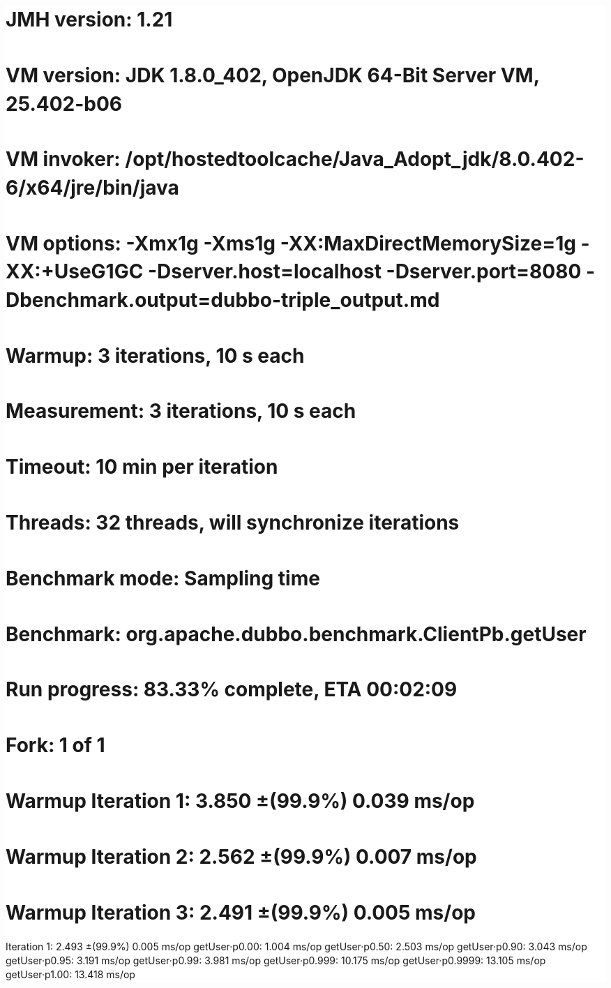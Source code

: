 
# JMH version: 1.21
# VM version: JDK 1.8.0_402, OpenJDK 64-Bit Server VM, 25.402-b06
# VM invoker: /opt/hostedtoolcache/Java_Adopt_jdk/8.0.402-6/x64/jre/bin/java
# VM options: -Xmx1g -Xms1g -XX:MaxDirectMemorySize=1g -XX:+UseG1GC -Dserver.host=localhost -Dserver.port=8080 -Dbenchmark.output=dubbo-triple_output.md
# Warmup: 3 iterations, 10 s each
# Measurement: 3 iterations, 10 s each
# Timeout: 10 min per iteration
# Threads: 32 threads, will synchronize iterations
# Benchmark mode: Sampling time
# Benchmark: org.apache.dubbo.benchmark.ClientPb.getUser

# Run progress: 83.33% complete, ETA 00:02:09
# Fork: 1 of 1
# Warmup Iteration   1: 3.850 ±(99.9%) 0.039 ms/op
# Warmup Iteration   2: 2.562 ±(99.9%) 0.007 ms/op
# Warmup Iteration   3: 2.491 ±(99.9%) 0.005 ms/op
Iteration   1: 2.493 ±(99.9%) 0.005 ms/op
                 getUser·p0.00:   1.004 ms/op
                 getUser·p0.50:   2.503 ms/op
                 getUser·p0.90:   3.043 ms/op
                 getUser·p0.95:   3.191 ms/op
                 getUser·p0.99:   3.981 ms/op
                 getUser·p0.999:  10.175 ms/op
                 getUser·p0.9999: 13.105 ms/op
                 getUser·p1.00:   13.418 ms/op
